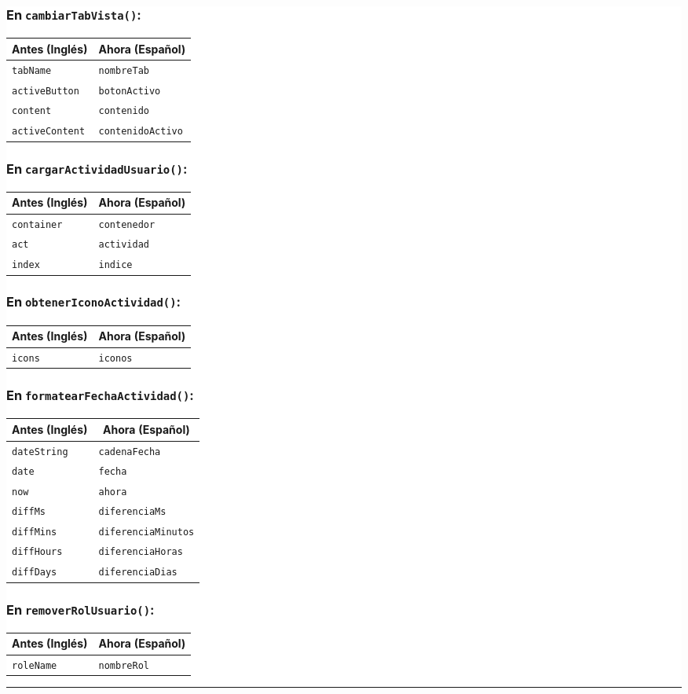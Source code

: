 ### En `cambiarTabVista()`:

| Antes (Inglés) | Ahora (Español) |
|----------------|-----------------|
| `tabName` | `nombreTab` |
| `activeButton` | `botonActivo` |
| `content` | `contenido` |
| `activeContent` | `contenidoActivo` |

### En `cargarActividadUsuario()`:

| Antes (Inglés) | Ahora (Español) |
|----------------|-----------------|
| `container` | `contenedor` |
| `act` | `actividad` |
| `index` | `indice` |

### En `obtenerIconoActividad()`:

| Antes (Inglés) | Ahora (Español) |
|----------------|-----------------|
| `icons` | `iconos` |

### En `formatearFechaActividad()`:

| Antes (Inglés) | Ahora (Español) |
|----------------|-----------------|
| `dateString` | `cadenaFecha` |
| `date` | `fecha` |
| `now` | `ahora` |
| `diffMs` | `diferenciaMs` |
| `diffMins` | `diferenciaMinutos` |
| `diffHours` | `diferenciaHoras` |
| `diffDays` | `diferenciaDias` |

### En `removerRolUsuario()`:

| Antes (Inglés) | Ahora (Español) |
|----------------|-----------------|
| `roleName` | `nombreRol` |

---